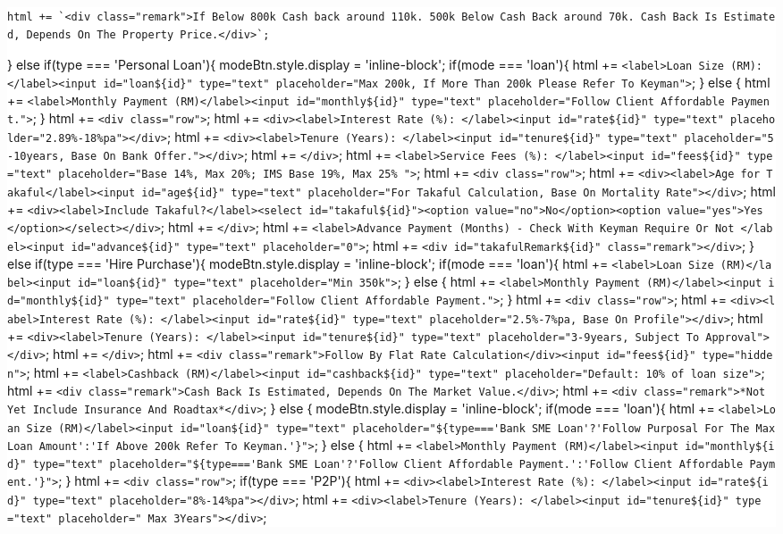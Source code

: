     html += `<div class="remark">If Below 800k Cash back around 110k. 500k Below Cash Back around 70k. Cash Back Is Estimated, Depends On The Property Price.</div>`;
  } else if(type === 'Personal Loan'){
    modeBtn.style.display = 'inline-block';
    if(mode === 'loan'){
      html += `<label>Loan Size (RM): </label><input id="loan${id}" type="text" placeholder="Max 200k, If More Than 200k Please Refer To Keyman">`;
    } else {
      html += `<label>Monthly Payment (RM)</label><input id="monthly${id}" type="text" placeholder="Follow Client Affordable Payment.">`;
    }
    html += `<div class="row">`;
    html += `<div><label>Interest Rate (%): </label><input id="rate${id}" type="text" placeholder="2.89%-18%pa"></div>`;
    html += `<div><label>Tenure (Years): </label><input id="tenure${id}" type="text" placeholder="5-10years, Base On Bank Offer."></div>`;
    html += `</div>`;
    html += `<label>Service Fees (%): </label><input id="fees${id}" type="text" placeholder="Base 14%, Max 20%; IMS Base 19%, Max 25% ">`;
    html += `<div class="row">`;
    html += `<div><label>Age for Takaful</label><input id="age${id}" type="text" placeholder="For Takaful Calculation, Base On Mortality Rate"></div>`;
    html += `<div><label>Include Takaful?</label><select id="takaful${id}"><option value="no">No</option><option value="yes">Yes</option></select></div>`;
    html += `</div>`;
    html += `<label>Advance Payment (Months) - Check With Keyman Require Or Not </label><input id="advance${id}" type="text" placeholder="0">`;
    html += `<div id="takafulRemark${id}" class="remark"></div>`;
  } else if(type === 'Hire Purchase'){
    modeBtn.style.display = 'inline-block';
    if(mode === 'loan'){
      html += `<label>Loan Size (RM)</label><input id="loan${id}" type="text" placeholder="Min 350k">`;
    } else {
      html += `<label>Monthly Payment (RM)</label><input id="monthly${id}" type="text" placeholder="Follow Client Affordable Payment.">`;
    }
    html += `<div class="row">`;
    html += `<div><label>Interest Rate (%): </label><input id="rate${id}" type="text" placeholder="2.5%-7%pa, Base On Profile"></div>`;
    html += `<div><label>Tenure (Years): </label><input id="tenure${id}" type="text" placeholder="3-9years, Subject To Approval"></div>`;
    html += `</div>`;
    html += `<div class="remark">Follow By Flat Rate Calculation</div><input id="fees${id}" type="hidden">`;
    html += `<label>Cashback (RM)</label><input id="cashback${id}" type="text" placeholder="Default: 10% of loan size">`;
    html += `<div class="remark">Cash Back Is Estimated, Depends On The Market Value.</div>`;
    html += `<div class="remark">*Not Yet Include Insurance And Roadtax*</div>`;
  } else {
    modeBtn.style.display = 'inline-block';
    if(mode === 'loan'){
      html += `<label>Loan Size (RM)</label><input id="loan${id}" type="text" placeholder="${type==='Bank SME Loan'?'Follow Purposal For The Max Loan Amount':'If Above 200k Refer To Keyman.'}">`;
    } else {
      html += `<label>Monthly Payment (RM)</label><input id="monthly${id}" type="text" placeholder="${type==='Bank SME Loan'?'Follow Client Affordable Payment.':'Follow Client Affordable Payment.'}">`;
    }
    html += `<div class="row">`;
    if(type === 'P2P'){
      html += `<div><label>Interest Rate (%): </label><input id="rate${id}" type="text" placeholder="8%-14%pa"></div>`;
      html += `<div><label>Tenure (Years): </label><input id="tenure${id}" type="text" placeholder=" Max 3Years"></div>`;